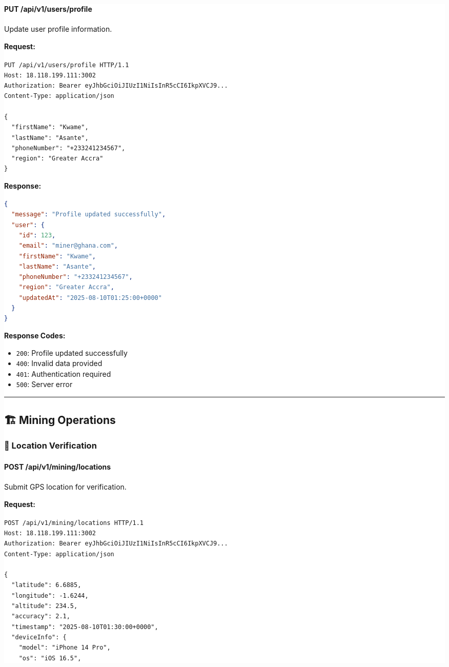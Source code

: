 
#### **PUT /api/v1/users/profile**
Update user profile information.

**Request:**
```http
PUT /api/v1/users/profile HTTP/1.1
Host: 18.118.199.111:3002
Authorization: Bearer eyJhbGciOiJIUzI1NiIsInR5cCI6IkpXVCJ9...
Content-Type: application/json

{
  "firstName": "Kwame",
  "lastName": "Asante",
  "phoneNumber": "+233241234567",
  "region": "Greater Accra"
}
```

**Response:**
```json
{
  "message": "Profile updated successfully",
  "user": {
    "id": 123,
    "email": "miner@ghana.com",
    "firstName": "Kwame",
    "lastName": "Asante",
    "phoneNumber": "+233241234567",
    "region": "Greater Accra",
    "updatedAt": "2025-08-10T01:25:00+0000"
  }
}
```

**Response Codes:**
- `200`: Profile updated successfully
- `400`: Invalid data provided
- `401`: Authentication required
- `500`: Server error

---

## 🏗️ **Mining Operations**

### **📍 Location Verification**

#### **POST /api/v1/mining/locations**
Submit GPS location for verification.

**Request:**
```http
POST /api/v1/mining/locations HTTP/1.1
Host: 18.118.199.111:3002
Authorization: Bearer eyJhbGciOiJIUzI1NiIsInR5cCI6IkpXVCJ9...
Content-Type: application/json

{
  "latitude": 6.6885,
  "longitude": -1.6244,
  "altitude": 234.5,
  "accuracy": 2.1,
  "timestamp": "2025-08-10T01:30:00+0000",
  "deviceInfo": {
    "model": "iPhone 14 Pro",
    "os": "iOS 16.5",
```